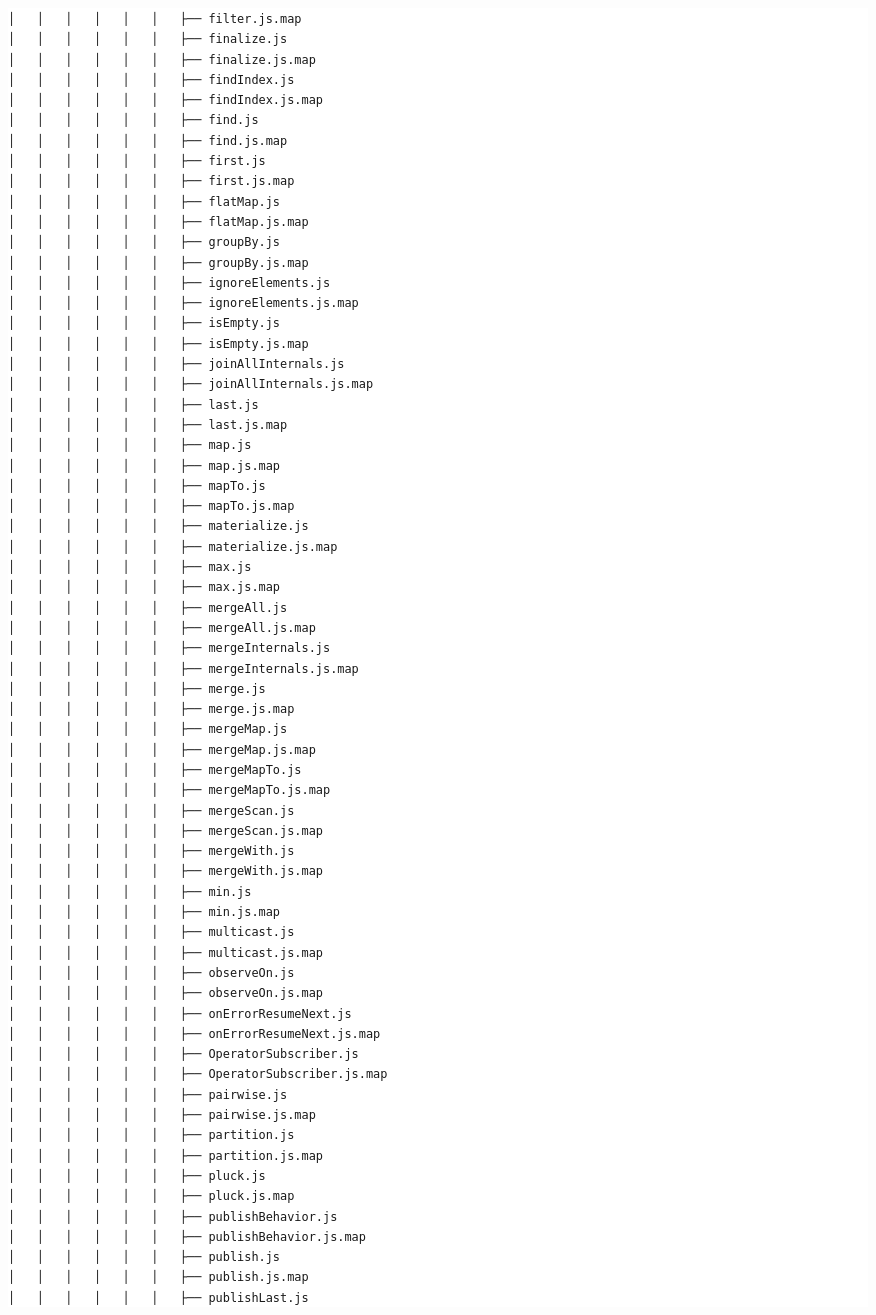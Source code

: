     │   │   │   │   │   │   ├── filter.js.map
    │   │   │   │   │   │   ├── finalize.js
    │   │   │   │   │   │   ├── finalize.js.map
    │   │   │   │   │   │   ├── findIndex.js
    │   │   │   │   │   │   ├── findIndex.js.map
    │   │   │   │   │   │   ├── find.js
    │   │   │   │   │   │   ├── find.js.map
    │   │   │   │   │   │   ├── first.js
    │   │   │   │   │   │   ├── first.js.map
    │   │   │   │   │   │   ├── flatMap.js
    │   │   │   │   │   │   ├── flatMap.js.map
    │   │   │   │   │   │   ├── groupBy.js
    │   │   │   │   │   │   ├── groupBy.js.map
    │   │   │   │   │   │   ├── ignoreElements.js
    │   │   │   │   │   │   ├── ignoreElements.js.map
    │   │   │   │   │   │   ├── isEmpty.js
    │   │   │   │   │   │   ├── isEmpty.js.map
    │   │   │   │   │   │   ├── joinAllInternals.js
    │   │   │   │   │   │   ├── joinAllInternals.js.map
    │   │   │   │   │   │   ├── last.js
    │   │   │   │   │   │   ├── last.js.map
    │   │   │   │   │   │   ├── map.js
    │   │   │   │   │   │   ├── map.js.map
    │   │   │   │   │   │   ├── mapTo.js
    │   │   │   │   │   │   ├── mapTo.js.map
    │   │   │   │   │   │   ├── materialize.js
    │   │   │   │   │   │   ├── materialize.js.map
    │   │   │   │   │   │   ├── max.js
    │   │   │   │   │   │   ├── max.js.map
    │   │   │   │   │   │   ├── mergeAll.js
    │   │   │   │   │   │   ├── mergeAll.js.map
    │   │   │   │   │   │   ├── mergeInternals.js
    │   │   │   │   │   │   ├── mergeInternals.js.map
    │   │   │   │   │   │   ├── merge.js
    │   │   │   │   │   │   ├── merge.js.map
    │   │   │   │   │   │   ├── mergeMap.js
    │   │   │   │   │   │   ├── mergeMap.js.map
    │   │   │   │   │   │   ├── mergeMapTo.js
    │   │   │   │   │   │   ├── mergeMapTo.js.map
    │   │   │   │   │   │   ├── mergeScan.js
    │   │   │   │   │   │   ├── mergeScan.js.map
    │   │   │   │   │   │   ├── mergeWith.js
    │   │   │   │   │   │   ├── mergeWith.js.map
    │   │   │   │   │   │   ├── min.js
    │   │   │   │   │   │   ├── min.js.map
    │   │   │   │   │   │   ├── multicast.js
    │   │   │   │   │   │   ├── multicast.js.map
    │   │   │   │   │   │   ├── observeOn.js
    │   │   │   │   │   │   ├── observeOn.js.map
    │   │   │   │   │   │   ├── onErrorResumeNext.js
    │   │   │   │   │   │   ├── onErrorResumeNext.js.map
    │   │   │   │   │   │   ├── OperatorSubscriber.js
    │   │   │   │   │   │   ├── OperatorSubscriber.js.map
    │   │   │   │   │   │   ├── pairwise.js
    │   │   │   │   │   │   ├── pairwise.js.map
    │   │   │   │   │   │   ├── partition.js
    │   │   │   │   │   │   ├── partition.js.map
    │   │   │   │   │   │   ├── pluck.js
    │   │   │   │   │   │   ├── pluck.js.map
    │   │   │   │   │   │   ├── publishBehavior.js
    │   │   │   │   │   │   ├── publishBehavior.js.map
    │   │   │   │   │   │   ├── publish.js
    │   │   │   │   │   │   ├── publish.js.map
    │   │   │   │   │   │   ├── publishLast.js